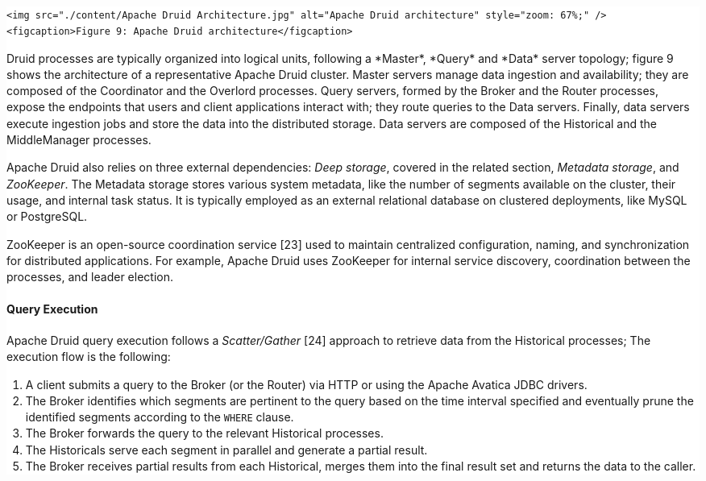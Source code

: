     <img src="./content/Apache Druid Architecture.jpg" alt="Apache Druid architecture" style="zoom: 67%;" />
    <figcaption>Figure 9: Apache Druid architecture</figcaption>
</figure>  
Druid processes are typically organized into logical units, following a *Master*, *Query* and *Data* server topology; figure 9 shows the architecture of a representative Apache Druid cluster.  
Master servers manage data ingestion and availability; they are composed of the Coordinator and the Overlord processes. Query servers, formed by the Broker and the Router processes, expose the endpoints that users and client applications interact with; they route queries to the Data servers. Finally, data servers execute ingestion jobs and store the data into the distributed storage. Data servers are composed of the Historical and the MiddleManager processes.

Apache Druid also relies on three external dependencies: *Deep storage*, covered in the related section, *Metadata storage*, and *ZooKeeper*. The Metadata storage stores various system metadata, like the number of segments available on the cluster, their usage, and internal task status. It is typically employed as an external relational database on clustered deployments, like MySQL or PostgreSQL.

ZooKeeper is an open-source coordination service [23] used to maintain centralized configuration, naming, and synchronization for distributed applications. For example, Apache Druid uses ZooKeeper for internal service discovery, coordination between the processes, and leader election.

#### Query Execution

Apache Druid query execution follows a *Scatter/Gather* [24] approach to retrieve data from the Historical processes;
The execution flow is the following:

1. A client submits a query to the Broker (or the Router) via HTTP or using the Apache Avatica JDBC drivers.
1. The Broker identifies which segments are pertinent to the query based on the time interval specified and eventually prune the identified segments according to the `WHERE` clause.
1. The Broker forwards the query to the relevant Historical processes.
1. The Historicals serve each segment in parallel and generate a partial result.
1. The Broker receives partial results from each Historical, merges them into the final result set and returns the data to the caller.
